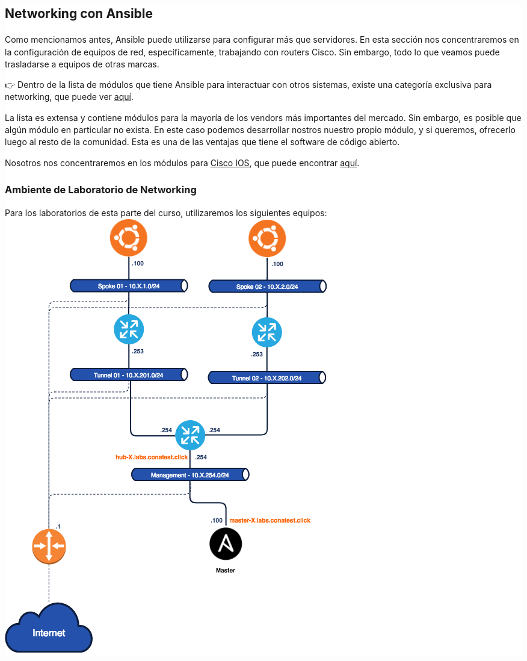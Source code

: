 

## Networking con Ansible

Como mencionamos antes, Ansible puede utilizarse para configurar más que servidores. En esta sección nos concentraremos en la configuración de equipos de red, específicamente, trabajando con routers Cisco. Sin embargo, todo lo que veamos puede trasladarse a equipos de otras marcas.

:point_right: Dentro de la lista de módulos que tiene Ansible para interactuar con otros sistemas, existe una categoría exclusiva para networking, que puede ver [aquí](https://docs.ansible.com/ansible/2.9/modules/list_of_network_modules.html).

La lista es extensa y contiene módulos para la mayoría de los vendors más importantes del mercado. Sin embargo, es posible que algún módulo en particular no exista. En este caso podemos desarrollar nostros nuestro propio módulo, y si queremos, ofrecerlo luego al resto de la comunidad. Esta es una de las ventajas que tiene el software de código abierto.

Nosotros nos concentraremos en los módulos para [Cisco IOS](https://www.cisco.com/c/en/us/products/ios-nx-os-software/index.html), que puede encontrar [aquí](https://docs.ansible.com/ansible/2.9/modules/list_of_network_modules.html#ios).


### Ambiente de Laboratorio de Networking
Para los laboratorios de esta parte del curso, utilizaremos los siguientes equipos:
![Diagrama de Lab](./imagenes/ansible_013.png)

